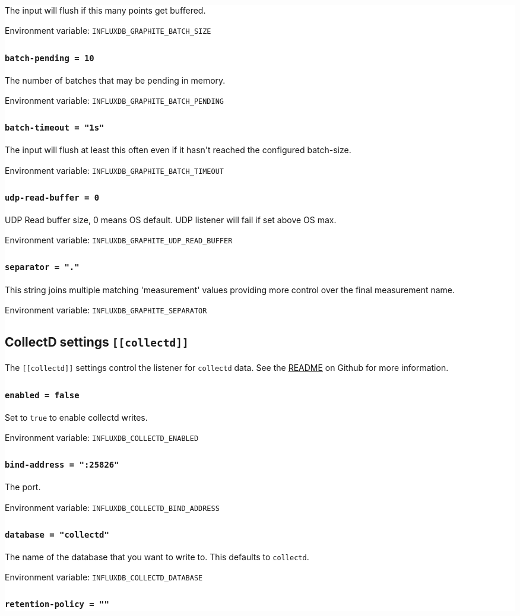 The input will flush if this many points get buffered.

Environment variable: `INFLUXDB_GRAPHITE_BATCH_SIZE`

### `batch-pending = 10`

The number of batches that may be pending in memory.

Environment variable: `INFLUXDB_GRAPHITE_BATCH_PENDING`

### `batch-timeout = "1s"`

The input will flush at least this often even if it hasn't reached the configured batch-size.

Environment variable: `INFLUXDB_GRAPHITE_BATCH_TIMEOUT`

### `udp-read-buffer = 0`

UDP Read buffer size, 0 means OS default.
UDP listener will fail if set above OS max.

Environment variable: `INFLUXDB_GRAPHITE_UDP_READ_BUFFER`

### `separator = "."`

This string joins multiple matching 'measurement' values providing more control over the final measurement name.

Environment variable: `INFLUXDB_GRAPHITE_SEPARATOR`

## CollectD settings `[[collectd]]`

The `[[collectd]]` settings control the listener for `collectd` data. See the
[README](https://github.com/influxdata/influxdb/tree/master/services/collectd)
on Github for more information.

### `enabled = false`

Set to `true` to enable collectd writes.

Environment variable: `INFLUXDB_COLLECTD_ENABLED`

### `bind-address = ":25826"`

The port.

Environment variable: `INFLUXDB_COLLECTD_BIND_ADDRESS`

### `database = "collectd"`

The name of the database that you want to write to.
This defaults to `collectd`.

Environment variable: `INFLUXDB_COLLECTD_DATABASE`

### `retention-policy = ""`

